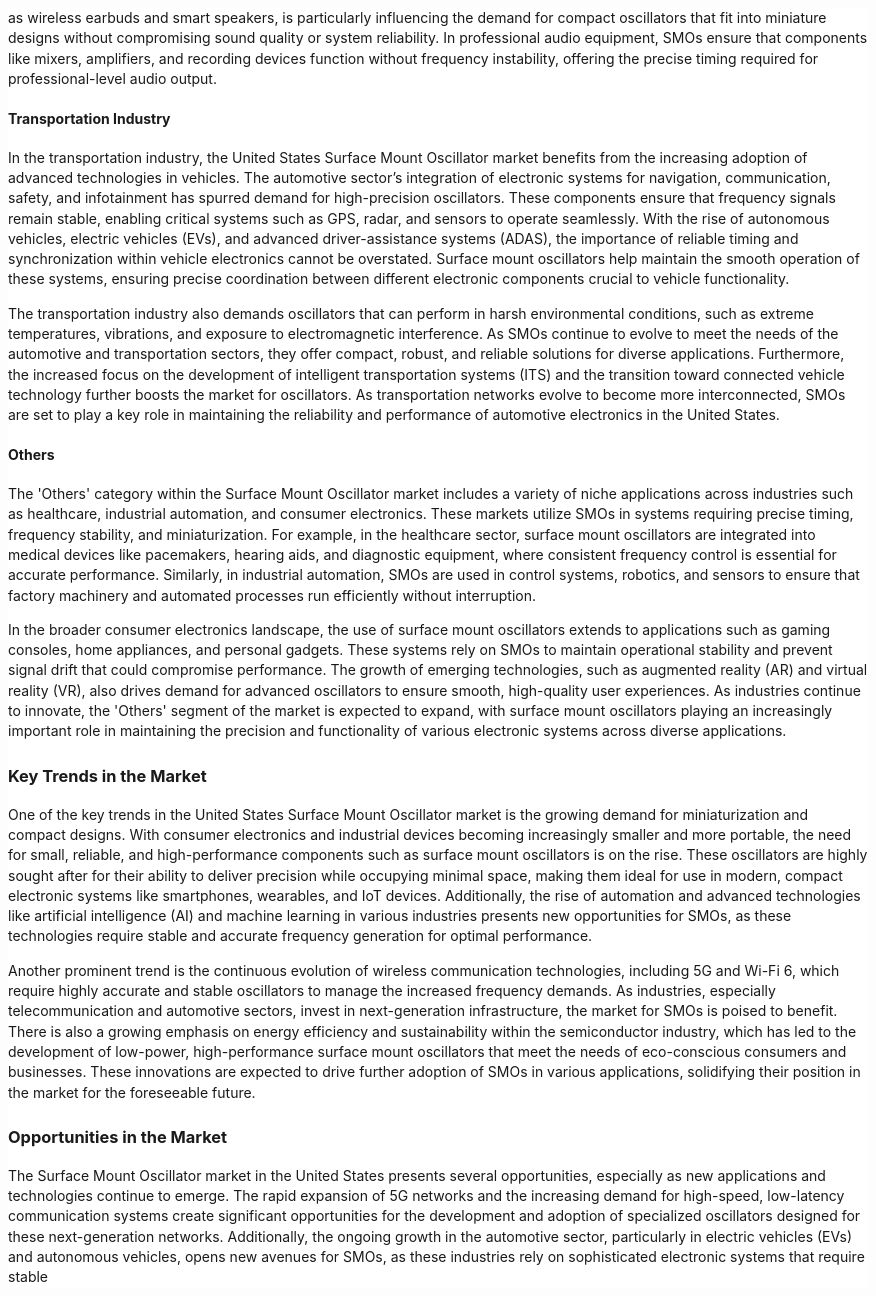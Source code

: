as wireless earbuds and smart speakers, is particularly influencing the demand for compact oscillators that fit into miniature designs without compromising sound quality or system reliability. In professional audio equipment, SMOs ensure that components like mixers, amplifiers, and recording devices function without frequency instability, offering the precise timing required for professional-level audio output.</p> <h4>Transportation Industry</h4> <p>In the transportation industry, the United States Surface Mount Oscillator market benefits from the increasing adoption of advanced technologies in vehicles. The automotive sector’s integration of electronic systems for navigation, communication, safety, and infotainment has spurred demand for high-precision oscillators. These components ensure that frequency signals remain stable, enabling critical systems such as GPS, radar, and sensors to operate seamlessly. With the rise of autonomous vehicles, electric vehicles (EVs), and advanced driver-assistance systems (ADAS), the importance of reliable timing and synchronization within vehicle electronics cannot be overstated. Surface mount oscillators help maintain the smooth operation of these systems, ensuring precise coordination between different electronic components crucial to vehicle functionality.</p> <p>The transportation industry also demands oscillators that can perform in harsh environmental conditions, such as extreme temperatures, vibrations, and exposure to electromagnetic interference. As SMOs continue to evolve to meet the needs of the automotive and transportation sectors, they offer compact, robust, and reliable solutions for diverse applications. Furthermore, the increased focus on the development of intelligent transportation systems (ITS) and the transition toward connected vehicle technology further boosts the market for oscillators. As transportation networks evolve to become more interconnected, SMOs are set to play a key role in maintaining the reliability and performance of automotive electronics in the United States.</p> <h4>Others</h4> <p>The 'Others' category within the Surface Mount Oscillator market includes a variety of niche applications across industries such as healthcare, industrial automation, and consumer electronics. These markets utilize SMOs in systems requiring precise timing, frequency stability, and miniaturization. For example, in the healthcare sector, surface mount oscillators are integrated into medical devices like pacemakers, hearing aids, and diagnostic equipment, where consistent frequency control is essential for accurate performance. Similarly, in industrial automation, SMOs are used in control systems, robotics, and sensors to ensure that factory machinery and automated processes run efficiently without interruption.</p> <p>In the broader consumer electronics landscape, the use of surface mount oscillators extends to applications such as gaming consoles, home appliances, and personal gadgets. These systems rely on SMOs to maintain operational stability and prevent signal drift that could compromise performance. The growth of emerging technologies, such as augmented reality (AR) and virtual reality (VR), also drives demand for advanced oscillators to ensure smooth, high-quality user experiences. As industries continue to innovate, the 'Others' segment of the market is expected to expand, with surface mount oscillators playing an increasingly important role in maintaining the precision and functionality of various electronic systems across diverse applications.</p> <h3>Key Trends in the Market</h3> <p>One of the key trends in the United States Surface Mount Oscillator market is the growing demand for miniaturization and compact designs. With consumer electronics and industrial devices becoming increasingly smaller and more portable, the need for small, reliable, and high-performance components such as surface mount oscillators is on the rise. These oscillators are highly sought after for their ability to deliver precision while occupying minimal space, making them ideal for use in modern, compact electronic systems like smartphones, wearables, and IoT devices. Additionally, the rise of automation and advanced technologies like artificial intelligence (AI) and machine learning in various industries presents new opportunities for SMOs, as these technologies require stable and accurate frequency generation for optimal performance.</p> <p>Another prominent trend is the continuous evolution of wireless communication technologies, including 5G and Wi-Fi 6, which require highly accurate and stable oscillators to manage the increased frequency demands. As industries, especially telecommunication and automotive sectors, invest in next-generation infrastructure, the market for SMOs is poised to benefit. There is also a growing emphasis on energy efficiency and sustainability within the semiconductor industry, which has led to the development of low-power, high-performance surface mount oscillators that meet the needs of eco-conscious consumers and businesses. These innovations are expected to drive further adoption of SMOs in various applications, solidifying their position in the market for the foreseeable future.</p> <h3>Opportunities in the Market</h3> <p>The Surface Mount Oscillator market in the United States presents several opportunities, especially as new applications and technologies continue to emerge. The rapid expansion of 5G networks and the increasing demand for high-speed, low-latency communication systems create significant opportunities for the development and adoption of specialized oscillators designed for these next-generation networks. Additionally, the ongoing growth in the automotive sector, particularly in electric vehicles (EVs) and autonomous vehicles, opens new avenues for SMOs, as these industries rely on sophisticated electronic systems that require stable